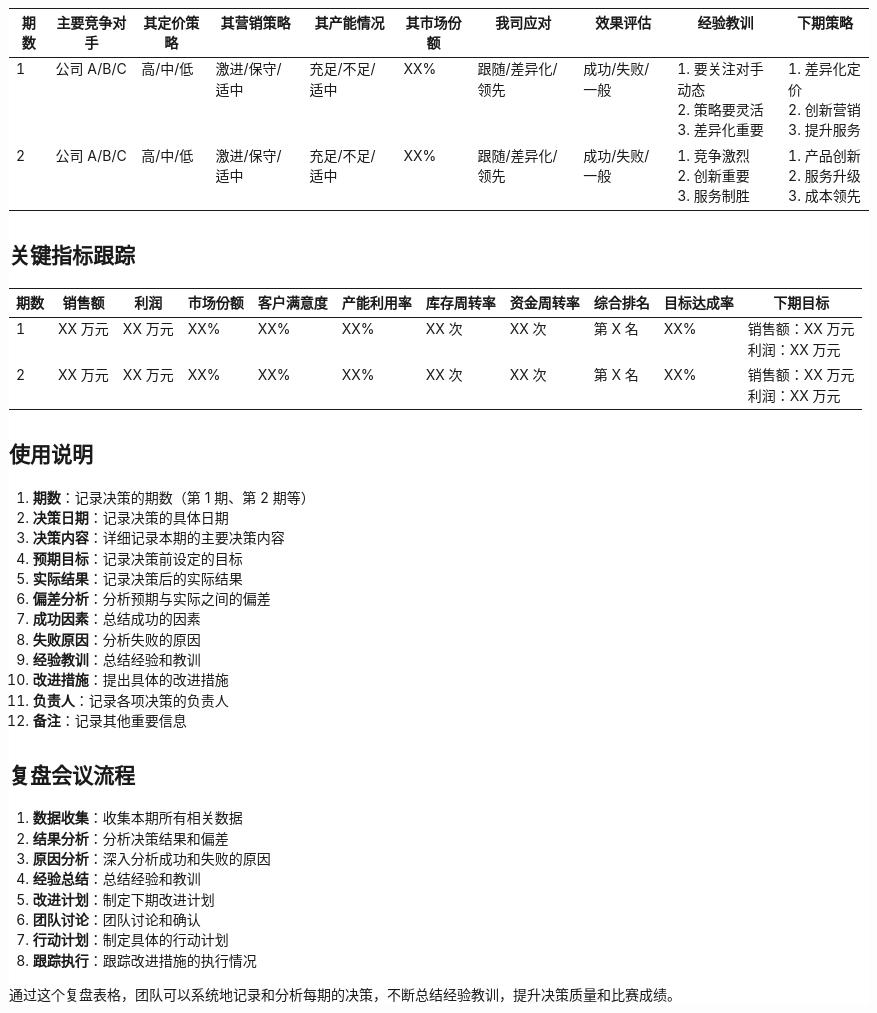 | 期数 | 主要竞争对手 | 其定价策略 | 其营销策略     | 其产能情况     | 其市场份额 | 我司应对         | 效果评估       | 经验教训                                            | 下期策略                                    |
| ---- | ------------ | ---------- | -------------- | -------------- | ---------- | ---------------- | -------------- | --------------------------------------------------- | ------------------------------------------- |
| 1    | 公司 A/B/C   | 高/中/低   | 激进/保守/适中 | 充足/不足/适中 | XX%        | 跟随/差异化/领先 | 成功/失败/一般 | 1. 要关注对手动态<br>2. 策略要灵活<br>3. 差异化重要 | 1. 差异化定价<br>2. 创新营销<br>3. 提升服务 |
| 2    | 公司 A/B/C   | 高/中/低   | 激进/保守/适中 | 充足/不足/适中 | XX%        | 跟随/差异化/领先 | 成功/失败/一般 | 1. 竞争激烈<br>2. 创新重要<br>3. 服务制胜           | 1. 产品创新<br>2. 服务升级<br>3. 成本领先   |

## 关键指标跟踪

| 期数 | 销售额  | 利润    | 市场份额 | 客户满意度 | 产能利用率 | 库存周转率 | 资金周转率 | 综合排名 | 目标达成率 | 下期目标                         |
| ---- | ------- | ------- | -------- | ---------- | ---------- | ---------- | ---------- | -------- | ---------- | -------------------------------- |
| 1    | XX 万元 | XX 万元 | XX%      | XX%        | XX%        | XX 次      | XX 次      | 第 X 名  | XX%        | 销售额：XX 万元<br>利润：XX 万元 |
| 2    | XX 万元 | XX 万元 | XX%      | XX%        | XX%        | XX 次      | XX 次      | 第 X 名  | XX%        | 销售额：XX 万元<br>利润：XX 万元 |

## 使用说明

1. **期数**：记录决策的期数（第 1 期、第 2 期等）
2. **决策日期**：记录决策的具体日期
3. **决策内容**：详细记录本期的主要决策内容
4. **预期目标**：记录决策前设定的目标
5. **实际结果**：记录决策后的实际结果
6. **偏差分析**：分析预期与实际之间的偏差
7. **成功因素**：总结成功的因素
8. **失败原因**：分析失败的原因
9. **经验教训**：总结经验和教训
10. **改进措施**：提出具体的改进措施
11. **负责人**：记录各项决策的负责人
12. **备注**：记录其他重要信息

## 复盘会议流程

1. **数据收集**：收集本期所有相关数据
2. **结果分析**：分析决策结果和偏差
3. **原因分析**：深入分析成功和失败的原因
4. **经验总结**：总结经验和教训
5. **改进计划**：制定下期改进计划
6. **团队讨论**：团队讨论和确认
7. **行动计划**：制定具体的行动计划
8. **跟踪执行**：跟踪改进措施的执行情况

通过这个复盘表格，团队可以系统地记录和分析每期的决策，不断总结经验教训，提升决策质量和比赛成绩。
